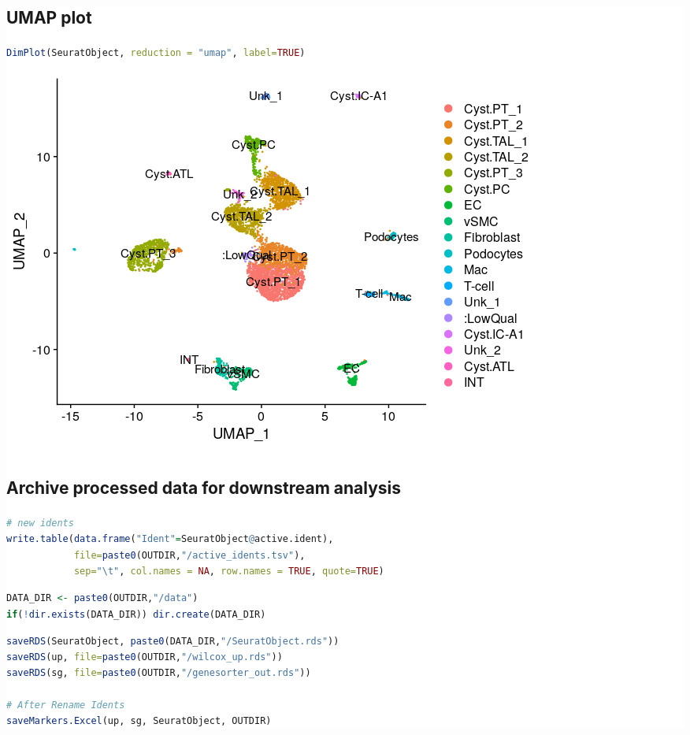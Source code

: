 ## UMAP plot

``` r
DimPlot(SeuratObject, reduction = "umap", label=TRUE)
```

![](2_cell_assignment_files/figure-gfm/unnamed-chunk-1-1.png)

## Archive processed data for downstream analysis

``` r
# new idents
write.table(data.frame("Ident"=SeuratObject@active.ident),
            file=paste0(OUTDIR,"/active_idents.tsv"),
            sep="\t", col.names = NA, row.names = TRUE, quote=TRUE)
```

``` r
DATA_DIR <- paste0(OUTDIR,"/data")
if(!dir.exists(DATA_DIR)) dir.create(DATA_DIR)
```

``` r
saveRDS(SeuratObject, paste0(DATA_DIR,"/SeuratObject.rds"))
saveRDS(up, file=paste0(OUTDIR,"/wilcox_up.rds"))
saveRDS(sg, file=paste0(OUTDIR,"/genesorter_out.rds"))

# After Rename Idents
saveMarkers.Excel(up, sg, SeuratObject, OUTDIR)
```
